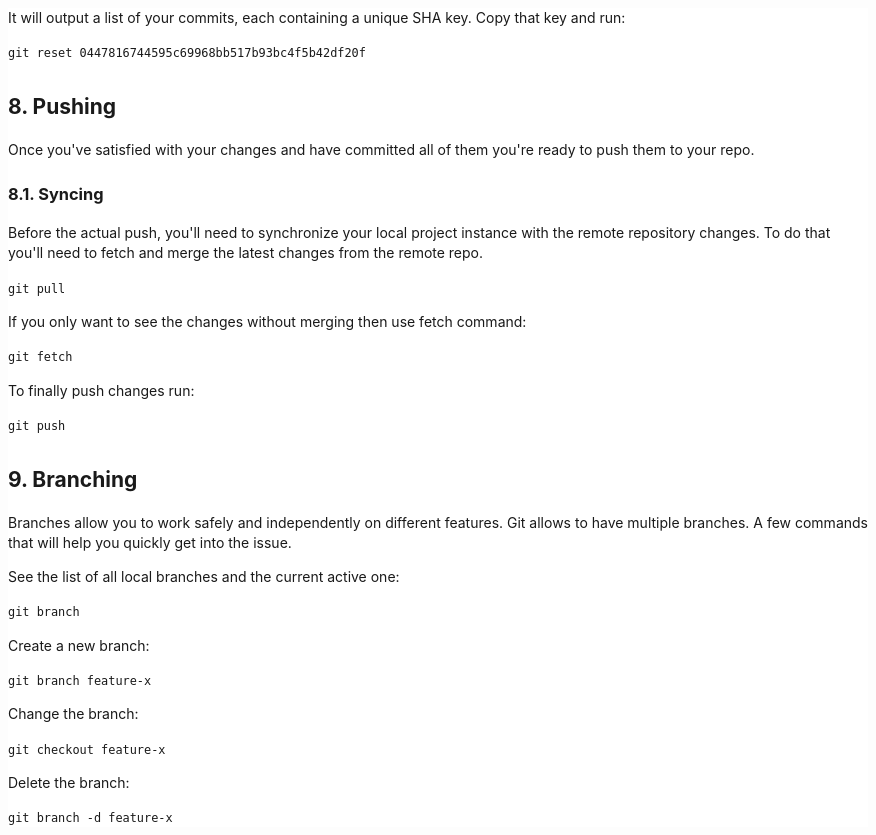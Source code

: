 It will output a list of your commits, each containing a unique SHA key. Copy that key and run:

```shell
git reset 0447816744595c69968bb517b93bc4f5b42df20f
```

## 8. Pushing

Once you've satisfied with your changes and have committed all of them you're ready to push them to your repo.

### 8.1. Syncing

Before the actual push, you'll need to synchronize your local project instance with the remote repository changes. To do that you'll need to fetch and merge the latest changes from the remote repo.

```shell
git pull
```

If you only want to see the changes without merging then use fetch command:

```shell
git fetch
```

To finally push changes run:

```shell
git push
```

## 9. Branching

Branches allow you to work safely and independently on different features. Git allows to have multiple branches. A few commands that will help you quickly get into the issue.

See the list of all local branches and the current active one:

```shell
git branch
```

Create a new branch:

```shell
git branch feature-x
```

Change the branch:

```shell
git checkout feature-x
```

Delete the branch:

```shell
git branch -d feature-x
```
